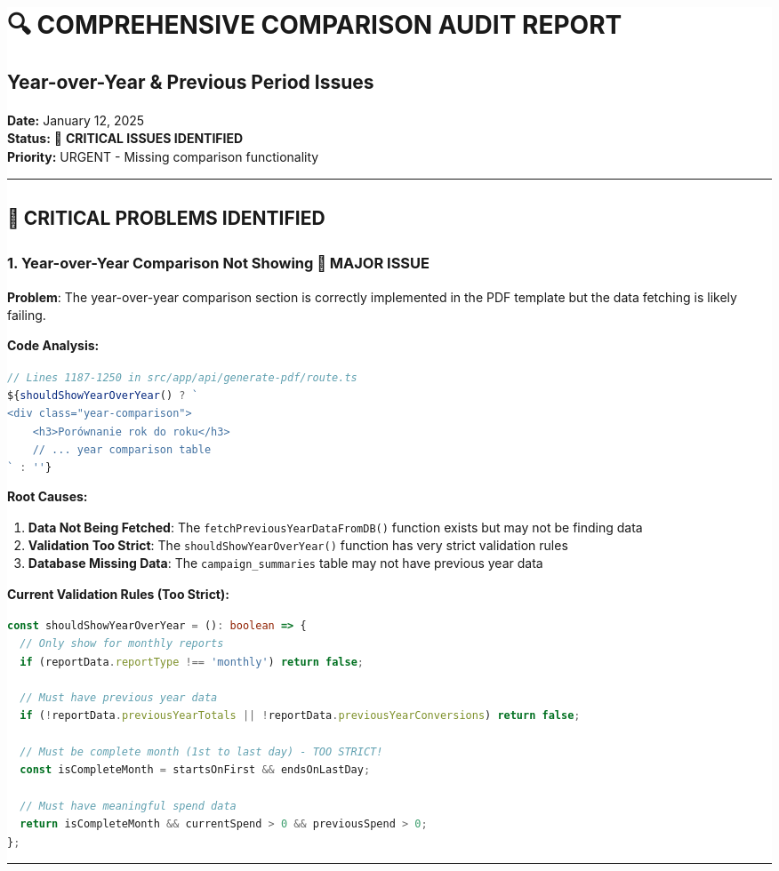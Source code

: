# 🔍 COMPREHENSIVE COMPARISON AUDIT REPORT
## Year-over-Year & Previous Period Issues

**Date:** January 12, 2025  
**Status:** 🔴 **CRITICAL ISSUES IDENTIFIED**  
**Priority:** URGENT - Missing comparison functionality

---

## 🚨 **CRITICAL PROBLEMS IDENTIFIED**

### **1. Year-over-Year Comparison Not Showing** 🔴 MAJOR ISSUE

**Problem**: The year-over-year comparison section is correctly implemented in the PDF template but the data fetching is likely failing.

**Code Analysis:**
```typescript
// Lines 1187-1250 in src/app/api/generate-pdf/route.ts
${shouldShowYearOverYear() ? `
<div class="year-comparison">
    <h3>Porównanie rok do roku</h3>
    // ... year comparison table
` : ''}
```

**Root Causes:**
1. **Data Not Being Fetched**: The `fetchPreviousYearDataFromDB()` function exists but may not be finding data
2. **Validation Too Strict**: The `shouldShowYearOverYear()` function has very strict validation rules
3. **Database Missing Data**: The `campaign_summaries` table may not have previous year data

**Current Validation Rules (Too Strict):**
```typescript
const shouldShowYearOverYear = (): boolean => {
  // Only show for monthly reports
  if (reportData.reportType !== 'monthly') return false;
  
  // Must have previous year data
  if (!reportData.previousYearTotals || !reportData.previousYearConversions) return false;
  
  // Must be complete month (1st to last day) - TOO STRICT!
  const isCompleteMonth = startsOnFirst && endsOnLastDay;
  
  // Must have meaningful spend data
  return isCompleteMonth && currentSpend > 0 && previousSpend > 0;
};
```

---